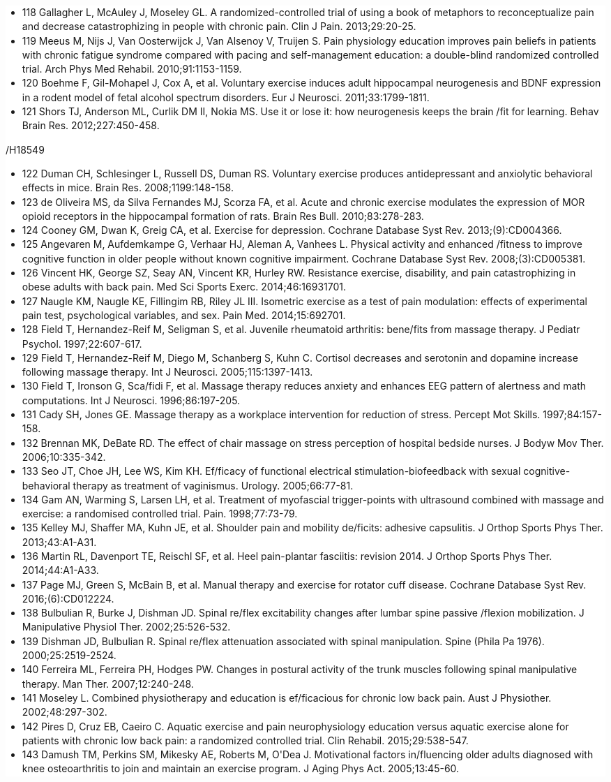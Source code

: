 - 118  Gallagher L, McAuley J, Moseley GL. A randomized-controlled trial of using a book of metaphors to reconceptualize pain and decrease catastrophizing in people with chronic pain. Clin J Pain. 2013;29:20-25.
- 119  Meeus M, Nijs J, Van Oosterwijck J, Van Alsenoy V, Truijen S. Pain physiology education improves pain beliefs in patients with chronic fatigue syndrome compared with pacing and self-management  education:  a  double-blind randomized controlled trial. Arch Phys Med Rehabil. 2010;91:1153-1159.
- 120  Boehme F, Gil-Mohapel J, Cox A, et al.  Voluntary  exercise  induces  adult hippocampal neurogenesis and BDNF expression in a rodent model of fetal alcohol spectrum disorders. Eur J Neurosci. 2011;33:1799-1811.
- 121  Shors TJ, Anderson ML, Curlik DM II, Nokia MS. Use it or lose it: how neurogenesis keeps the brain /fit for learning. Behav Brain Res. 2012;227:450-458.

/H18549

- 122  Duman CH, Schlesinger L, Russell DS, Duman  RS.  Voluntary  exercise  produces  antidepressant  and  anxiolytic behavioral effects in mice. Brain Res. 2008;1199:148-158.
- 123  de  Oliveira  MS,  da  Silva  Fernandes MJ, Scorza FA, et al. Acute and chronic exercise modulates the expression of MOR opioid receptors in the hippocampal formation of rats. Brain Res Bull. 2010;83:278-283.
- 124  Cooney GM, Dwan K, Greig CA, et al. Exercise for depression. Cochrane Database Syst Rev. 2013;(9):CD004366.
- 125  Angevaren M, Aufdemkampe G, Verhaar  HJ,  Aleman  A,  Vanhees  L. Physical activity and enhanced /fitness to improve cognitive function in older people without known cognitive impairment. Cochrane Database Syst Rev. 2008;(3):CD005381.
- 126  Vincent  HK,  George  SZ,  Seay  AN, Vincent  KR,  Hurley  RW.  Resistance exercise, disability, and pain catastrophizing in obese adults with back pain. Med  Sci  Sports  Exerc. 2014;46:16931701.
- 127  Naugle KM, Naugle KE, Fillingim RB, Riley JL III. Isometric exercise as a test of pain modulation: effects of experimental pain test, psychological variables, and sex. Pain Med. 2014;15:692701.
- 128  Field T, Hernandez-Reif M, Seligman S, et al. Juvenile rheumatoid arthritis: bene/fits from massage therapy. J Pediatr Psychol. 1997;22:607-617.
- 129  Field T, Hernandez-Reif M, Diego M, Schanberg S, Kuhn C. Cortisol decreases and serotonin and dopamine increase following massage therapy. Int J Neurosci. 2005;115:1397-1413.
- 130  Field T, Ironson G, Sca/fidi F, et al. Massage therapy reduces anxiety and enhances EEG pattern of alertness and math  computations. Int  J  Neurosci. 1996;86:197-205.
- 131  Cady SH, Jones GE. Massage therapy as  a  workplace  intervention  for  reduction of stress. Percept Mot Skills. 1997;84:157-158.
- 132  Brennan MK, DeBate RD. The effect of chair massage on stress perception of hospital bedside nurses. J Bodyw Mov Ther. 2006;10:335-342.
- 133  Seo JT, Choe JH, Lee WS, Kim KH. Ef/ficacy of functional electrical stimulation-biofeedback with sexual cognitive-behavioral therapy as treatment of vaginismus. Urology. 2005;66:77-81.
- 134  Gam AN, Warming S, Larsen LH, et al. Treatment of myofascial trigger-points with ultrasound combined with massage and exercise: a randomised controlled trial. Pain. 1998;77:73-79.
- 135  Kelley MJ, Shaffer MA, Kuhn JE, et al. Shoulder pain and mobility de/ficits: adhesive  capsulitis. J  Orthop  Sports Phys Ther. 2013;43:A1-A31.
- 136  Martin RL, Davenport TE, Reischl SF, et al. Heel pain-plantar fasciitis: revision 2014. J Orthop Sports Phys Ther. 2014;44:A1-A33.
- 137  Page MJ, Green S, McBain B, et al. Manual therapy and exercise for rotator cuff disease. Cochrane Database Syst Rev. 2016;(6):CD012224.
- 138  Bulbulian  R,  Burke  J,  Dishman  JD. Spinal re/flex excitability changes after lumbar spine passive /flexion mobilization. J  Manipulative  Physiol  Ther. 2002;25:526-532.
- 139  Dishman JD, Bulbulian R. Spinal re/flex attenuation associated with spinal manipulation. Spine (Phila Pa 1976). 2000;25:2519-2524.
- 140  Ferreira ML, Ferreira PH, Hodges PW. Changes in postural activity of the trunk muscles following spinal manipulative therapy. Man Ther. 2007;12:240-248.
- 141  Moseley L. Combined physiotherapy and education is ef/ficacious for chronic low back pain. Aust J Physiother. 2002;48:297-302.
- 142  Pires D, Cruz EB, Caeiro C. Aquatic exercise and pain neurophysiology education versus aquatic exercise alone for  patients  with  chronic  low  back pain:  a  randomized  controlled  trial. Clin Rehabil. 2015;29:538-547.
- 143  Damush  TM,  Perkins  SM,  Mikesky AE, Roberts M, O'Dea J. Motivational factors in/fluencing older adults diagnosed with knee osteoarthritis to join and maintain an exercise program. J Aging Phys Act. 2005;13:45-60.